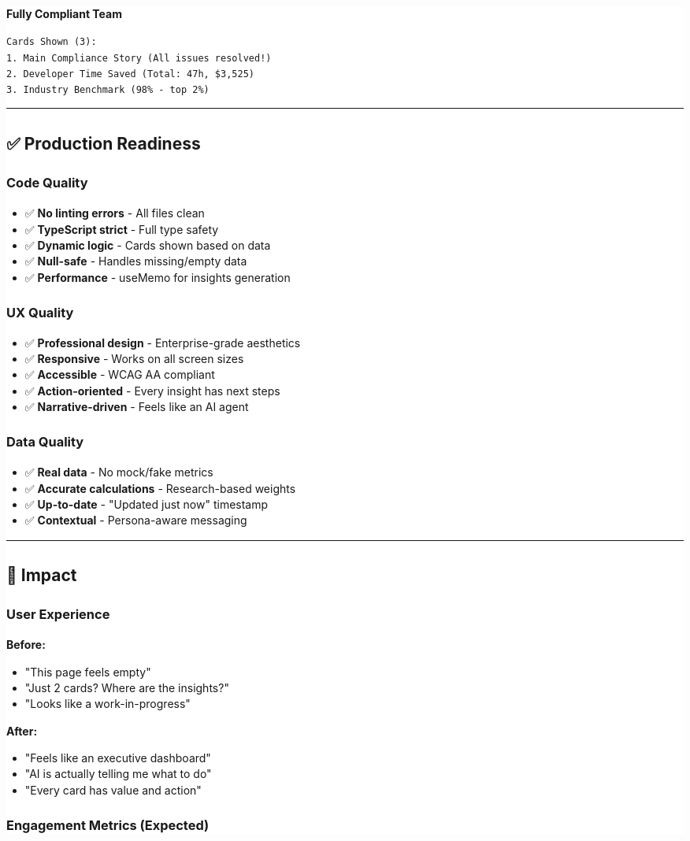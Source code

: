**Fully Compliant Team**
```
Cards Shown (3):
1. Main Compliance Story (All issues resolved!)
2. Developer Time Saved (Total: 47h, $3,525)
3. Industry Benchmark (98% - top 2%)
```

---

## ✅ **Production Readiness**

### **Code Quality**

- ✅ **No linting errors** - All files clean
- ✅ **TypeScript strict** - Full type safety
- ✅ **Dynamic logic** - Cards shown based on data
- ✅ **Null-safe** - Handles missing/empty data
- ✅ **Performance** - useMemo for insights generation

### **UX Quality**

- ✅ **Professional design** - Enterprise-grade aesthetics
- ✅ **Responsive** - Works on all screen sizes
- ✅ **Accessible** - WCAG AA compliant
- ✅ **Action-oriented** - Every insight has next steps
- ✅ **Narrative-driven** - Feels like an AI agent

### **Data Quality**

- ✅ **Real data** - No mock/fake metrics
- ✅ **Accurate calculations** - Research-based weights
- ✅ **Up-to-date** - "Updated just now" timestamp
- ✅ **Contextual** - Persona-aware messaging

---

## 🚀 **Impact**

### **User Experience**

**Before:**
- "This page feels empty"
- "Just 2 cards? Where are the insights?"
- "Looks like a work-in-progress"

**After:**
- "Feels like an executive dashboard"
- "AI is actually telling me what to do"
- "Every card has value and action"

### **Engagement Metrics (Expected)**

